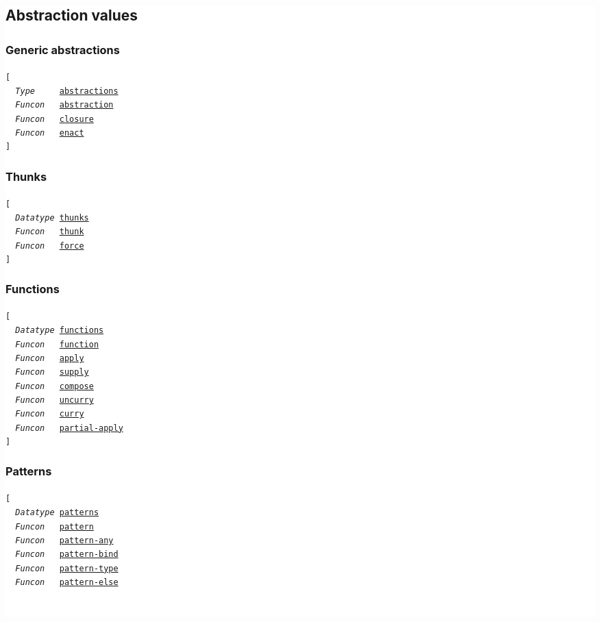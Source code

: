 
## Abstraction values

### Generic abstractions
<div class="highlighter-rouge"><pre class="highlight"><code>[
  <i class="keyword">Type</i>     <span class="name"><a href="../../../../Values/Abstraction/Generic/index.html#Name_abstractions">abstractions</a></span>
  <i class="keyword">Funcon</i>   <span class="name"><a href="../../../../Values/Abstraction/Generic/index.html#Name_abstraction">abstraction</a></span>
  <i class="keyword">Funcon</i>   <span class="name"><a href="../../../../Values/Abstraction/Generic/index.html#Name_closure">closure</a></span>
  <i class="keyword">Funcon</i>   <span class="name"><a href="../../../../Values/Abstraction/Generic/index.html#Name_enact">enact</a></span>
]</code></pre></div>


### Thunks
<div class="highlighter-rouge"><pre class="highlight"><code>[
  <i class="keyword">Datatype</i> <span class="name"><a href="../../../../Values/Abstraction/Thunks/index.html#Name_thunks">thunks</a></span>
  <i class="keyword">Funcon</i>   <span class="name"><a href="../../../../Values/Abstraction/Thunks/index.html#Name_thunk">thunk</a></span>
  <i class="keyword">Funcon</i>   <span class="name"><a href="../../../../Values/Abstraction/Thunks/index.html#Name_force">force</a></span>
]</code></pre></div>


### Functions
<div class="highlighter-rouge"><pre class="highlight"><code>[
  <i class="keyword">Datatype</i> <span class="name"><a href="../../../../Values/Abstraction/Functions/index.html#Name_functions">functions</a></span>
  <i class="keyword">Funcon</i>   <span class="name"><a href="../../../../Values/Abstraction/Functions/index.html#Name_function">function</a></span>
  <i class="keyword">Funcon</i>   <span class="name"><a href="../../../../Values/Abstraction/Functions/index.html#Name_apply">apply</a></span>
  <i class="keyword">Funcon</i>   <span class="name"><a href="../../../../Values/Abstraction/Functions/index.html#Name_supply">supply</a></span>
  <i class="keyword">Funcon</i>   <span class="name"><a href="../../../../Values/Abstraction/Functions/index.html#Name_compose">compose</a></span>
  <i class="keyword">Funcon</i>   <span class="name"><a href="../../../../Values/Abstraction/Functions/index.html#Name_uncurry">uncurry</a></span>
  <i class="keyword">Funcon</i>   <span class="name"><a href="../../../../Values/Abstraction/Functions/index.html#Name_curry">curry</a></span>
  <i class="keyword">Funcon</i>   <span class="name"><a href="../../../../Values/Abstraction/Functions/index.html#Name_partial-apply">partial-apply</a></span>
]</code></pre></div>


### Patterns
<div class="highlighter-rouge"><pre class="highlight"><code>[
  <i class="keyword">Datatype</i> <span class="name"><a href="../../../../Values/Abstraction/Patterns/index.html#Name_patterns">patterns</a></span>
  <i class="keyword">Funcon</i>   <span class="name"><a href="../../../../Values/Abstraction/Patterns/index.html#Name_pattern">pattern</a></span>
  <i class="keyword">Funcon</i>   <span class="name"><a href="../../../../Values/Abstraction/Patterns/index.html#Name_pattern-any">pattern-any</a></span>
  <i class="keyword">Funcon</i>   <span class="name"><a href="../../../../Values/Abstraction/Patterns/index.html#Name_pattern-bind">pattern-bind</a></span>
  <i class="keyword">Funcon</i>   <span class="name"><a href="../../../../Values/Abstraction/Patterns/index.html#Name_pattern-type">pattern-type</a></span>
  <i class="keyword">Funcon</i>   <span class="name"><a href="../../../../Values/Abstraction/Patterns/index.html#Name_pattern-else">pattern-else</a></span>